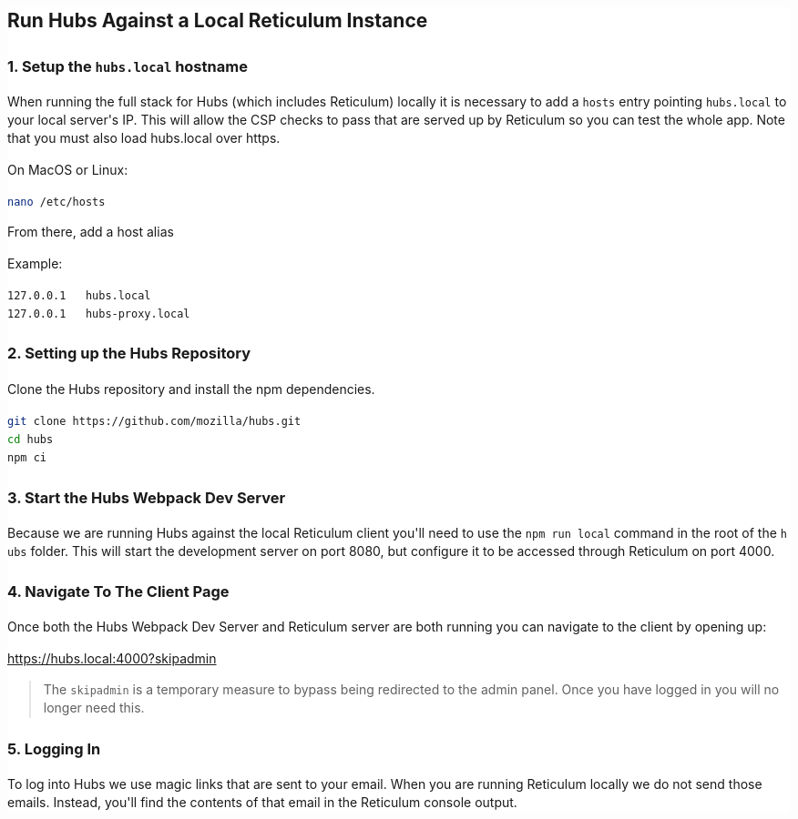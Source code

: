 ## Run Hubs Against a Local Reticulum Instance

### 1. Setup the `hubs.local` hostname

When running the full stack for Hubs (which includes Reticulum) locally it is necessary to add a `hosts` entry pointing `hubs.local` to your local server's IP.
This will allow the CSP checks to pass that are served up by Reticulum so you can test the whole app. Note that you must also load hubs.local over https.

On MacOS or Linux:

```bash
nano /etc/hosts
```

From there, add a host alias

Example:

```bash
127.0.0.1   hubs.local
127.0.0.1   hubs-proxy.local
```

### 2. Setting up the Hubs Repository

Clone the Hubs repository and install the npm dependencies.

```bash
git clone https://github.com/mozilla/hubs.git
cd hubs
npm ci
```

### 3. Start the Hubs Webpack Dev Server

Because we are running Hubs against the local Reticulum client you'll need to use the `npm run local` command in the root of the `hubs` folder. This will start the development server on port 8080, but configure it to be accessed through Reticulum on port 4000.

### 4. Navigate To The Client Page

Once both the Hubs Webpack Dev Server and Reticulum server are both running you can navigate to the client by opening up:

https://hubs.local:4000?skipadmin

> The `skipadmin` is a temporary measure to bypass being redirected to the admin panel. Once you have logged in you will no longer need this.

### 5. Logging In

To log into Hubs we use magic links that are sent to your email. When you are running Reticulum locally we do not send those emails. Instead, you'll find the contents of that email in the Reticulum console output.
